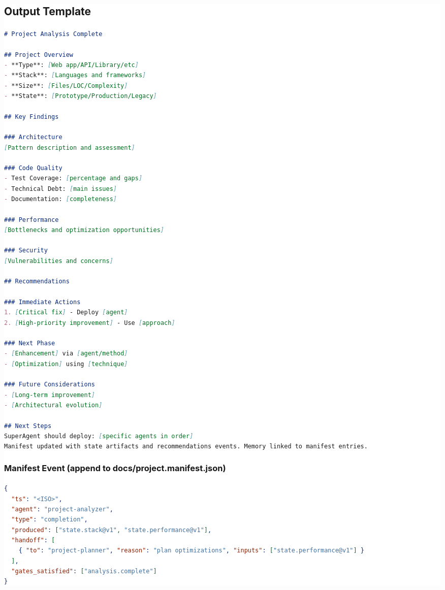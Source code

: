 ## Output Template

```markdown
# Project Analysis Complete

## Project Overview
- **Type**: [Web app/API/Library/etc]
- **Stack**: [Languages and frameworks]
- **Size**: [Files/LOC/Complexity]
- **State**: [Prototype/Production/Legacy]

## Key Findings

### Architecture
[Pattern description and assessment]

### Code Quality
- Test Coverage: [percentage and gaps]
- Technical Debt: [main issues]
- Documentation: [completeness]

### Performance
[Bottlenecks and optimization opportunities]

### Security
[Vulnerabilities and concerns]

## Recommendations

### Immediate Actions
1. [Critical fix] - Deploy [agent]
2. [High-priority improvement] - Use [approach]

### Next Phase
- [Enhancement] via [agent/method]
- [Optimization] using [technique]

### Future Considerations
- [Long-term improvement]
- [Architectural evolution]

## Next Steps
SuperAgent should deploy: [specific agents in order]
Manifest updated with state artifacts and recommendations events. Memory linked to manifest entries.
```

### Manifest Event (append to docs/project.manifest.json)
```json
{
  "ts": "<ISO>",
  "agent": "project-analyzer",
  "type": "completion",
  "produced": ["state.stack@v1", "state.performance@v1"],
  "handoff": [
    { "to": "project-planner", "reason": "plan optimizations", "inputs": ["state.performance@v1"] }
  ],
  "gates_satisfied": ["analysis.complete"]
}
```
